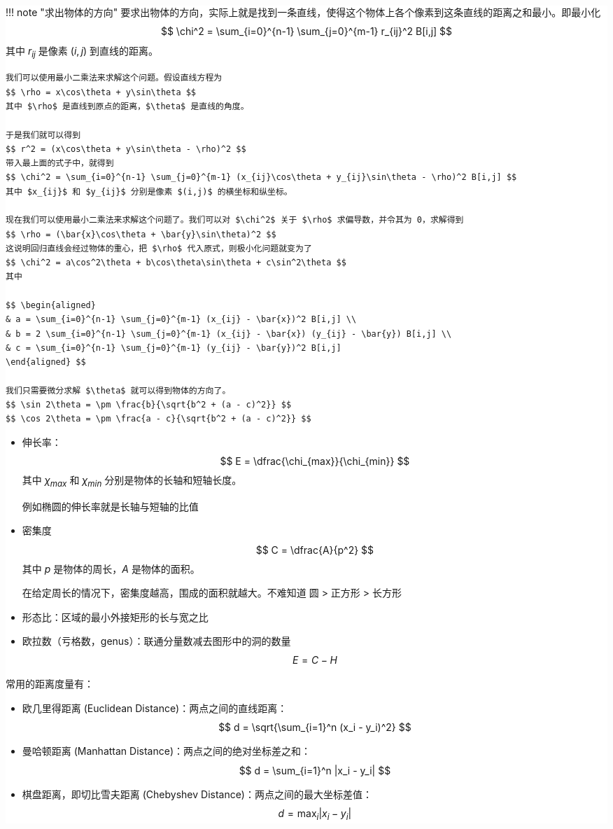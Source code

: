 !!! note "求出物体的方向"
    要求出物体的方向，实际上就是找到一条直线，使得这个物体上各个像素到这条直线的距离之和最小。即最小化
    $$ \chi^2 = \sum_{i=0}^{n-1} \sum_{j=0}^{m-1} r_{ij}^2 B[i,j] $$
    其中 $r_{ij}$ 是像素 $(i,j)$ 到直线的距离。

    我们可以使用最小二乘法来求解这个问题。假设直线方程为
    $$ \rho = x\cos\theta + y\sin\theta $$
    其中 $\rho$ 是直线到原点的距离，$\theta$ 是直线的角度。

    于是我们就可以得到
    $$ r^2 = (x\cos\theta + y\sin\theta - \rho)^2 $$
    带入最上面的式子中，就得到
    $$ \chi^2 = \sum_{i=0}^{n-1} \sum_{j=0}^{m-1} (x_{ij}\cos\theta + y_{ij}\sin\theta - \rho)^2 B[i,j] $$
    其中 $x_{ij}$ 和 $y_{ij}$ 分别是像素 $(i,j)$ 的横坐标和纵坐标。
 
    现在我们可以使用最小二乘法来求解这个问题了。我们可以对 $\chi^2$ 关于 $\rho$ 求偏导数，并令其为 0，求解得到
    $$ \rho = (\bar{x}\cos\theta + \bar{y}\sin\theta)^2 $$
    这说明回归直线会经过物体的重心，把 $\rho$ 代入原式，则极小化问题就变为了
    $$ \chi^2 = a\cos^2\theta + b\cos\theta\sin\theta + c\sin^2\theta $$
    其中

    $$ \begin{aligned}
    & a = \sum_{i=0}^{n-1} \sum_{j=0}^{m-1} (x_{ij} - \bar{x})^2 B[i,j] \\
    & b = 2 \sum_{i=0}^{n-1} \sum_{j=0}^{m-1} (x_{ij} - \bar{x}) (y_{ij} - \bar{y}) B[i,j] \\
    & c = \sum_{i=0}^{n-1} \sum_{j=0}^{m-1} (y_{ij} - \bar{y})^2 B[i,j]
    \end{aligned} $$

    我们只需要微分求解 $\theta$ 就可以得到物体的方向了。
    $$ \sin 2\theta = \pm \frac{b}{\sqrt{b^2 + (a - c)^2}} $$
    $$ \cos 2\theta = \pm \frac{a - c}{\sqrt{b^2 + (a - c)^2}} $$

- 伸长率：
    $$ E = \dfrac{\chi_{max}}{\chi_{min}} $$
    其中 $\chi_{max}$ 和 $\chi_{min}$ 分别是物体的长轴和短轴长度。

    例如椭圆的伸长率就是长轴与短轴的比值

- 密集度
    $$ C = \dfrac{A}{p^2} $$
    其中 $p$ 是物体的周长，$A$ 是物体的面积。

    在给定周长的情况下，密集度越高，围成的面积就越大。不难知道 圆 > 正方形 > 长方形

- 形态比：区域的最小外接矩形的长与宽之比
- 欧拉数（亏格数，genus）：联通分量数减去图形中的洞的数量
    $$ E = C - H $$

常用的距离度量有：

- 欧几里得距离 (Euclidean Distance)：两点之间的直线距离：
    $$ d = \sqrt{\sum_{i=1}^n (x_i - y_i)^2} $$

- 曼哈顿距离 (Manhattan Distance)：两点之间的绝对坐标差之和：
    $$ d = \sum_{i=1}^n |x_i - y_i| $$

- 棋盘距离，即切比雪夫距离 (Chebyshev Distance)：两点之间的最大坐标差值：
    $$ d = \max_i |x_i - y_i| $$
    